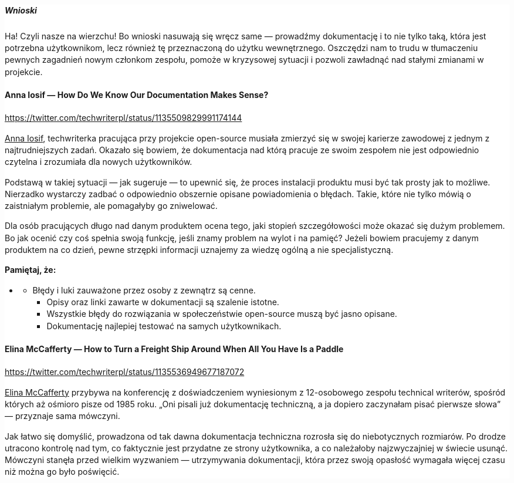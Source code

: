 ##### Wnioski

Ha! Czyli nasze na wierzchu! Bo wnioski nasuwają się wręcz same — prowadźmy
dokumentację i to nie tylko taką, która jest potrzebna użytkownikom, lecz
również tę przeznaczoną do użytku wewnętrznego. Oszczędzi nam to trudu w
tłumaczeniu pewnych zagadnień nowym członkom zespołu, pomoże w kryzysowej
sytuacji i pozwoli zawładnąć nad stałymi zmianami w projekcie.

#### Anna Iosif — How Do We Know Our Documentation Makes Sense?

https://twitter.com/techwriterpl/status/1135509829991174144

[Anna Iosif](https://www.writethedocs.org/conf/vilnius/2019/speakers/#speaker-vilnius-2019-anna-iosif),
techwriterka pracująca przy projekcie open-source musiała zmierzyć się w swojej
karierze zawodowej z jednym z najtrudniejszych zadań. Okazało się bowiem, że
dokumentacja nad którą pracuje ze swoim zespołem nie jest odpowiednio czytelna i
zrozumiała dla nowych użytkowników.

Podstawą w takiej sytuacji — jak sugeruje — to upewnić się, że proces instalacji
produktu musi być tak prosty jak to możliwe. Nierzadko wystarczy zadbać o
odpowiednio obszernie opisane powiadomienia o błędach. Takie, które nie tylko
mówią o zaistniałym problemie, ale pomagałyby go zniwelować.

Dla osób pracujących długo nad danym produktem ocena tego, jaki stopień
szczegółowości może okazać się dużym problemem. Bo jak ocenić czy coś spełnia
swoją funkcję, jeśli znamy problem na wylot i na pamięć? Jeżeli bowiem pracujemy
z danym produktem na co dzień, pewne strzępki informacji uznajemy za wiedzę
ogólną a nie specjalistyczną.

**Pamiętaj, że:**

- - Błędy i luki zauważone przez osoby z zewnątrz są cenne.
    - Opisy oraz linki zawarte w dokumentacji są szalenie istotne.
    - Wszystkie błędy do rozwiązania w społeczeństwie open-source muszą być
      jasno opisane.
    - Dokumentację najlepiej testować na samych użytkownikach.

#### Elina McCafferty — How to Turn a Freight Ship Around When All You Have Is a Paddle

https://twitter.com/techwriterpl/status/1135536949677187072

[Elina McCafferty](https://www.writethedocs.org/conf/vilnius/2019/speakers/#speaker-vilnius-2019-elina-mccafferty)
przybywa na konferencję z doświadczeniem wyniesionym z 12-osobowego zespołu
technical writerów, spośród których aż ośmioro pisze od 1985 roku. „Oni pisali
już dokumentację techniczną, a ja dopiero zaczynałam pisać pierwsze słowa” —
przyznaje sama mówczyni.

Jak łatwo się domyślić, prowadzona od tak dawna dokumentacja techniczna rozrosła
się do niebotycznych rozmiarów. Po drodze utracono kontrolę nad tym, co
faktycznie jest przydatne ze strony użytkownika, a co należałoby najzwyczajniej
w świecie usunąć. Mówczyni stanęła przed wielkim wyzwaniem — utrzymywania
dokumentacji, która przez swoją opasłość wymagała więcej czasu niż można go było
poświęcić.
